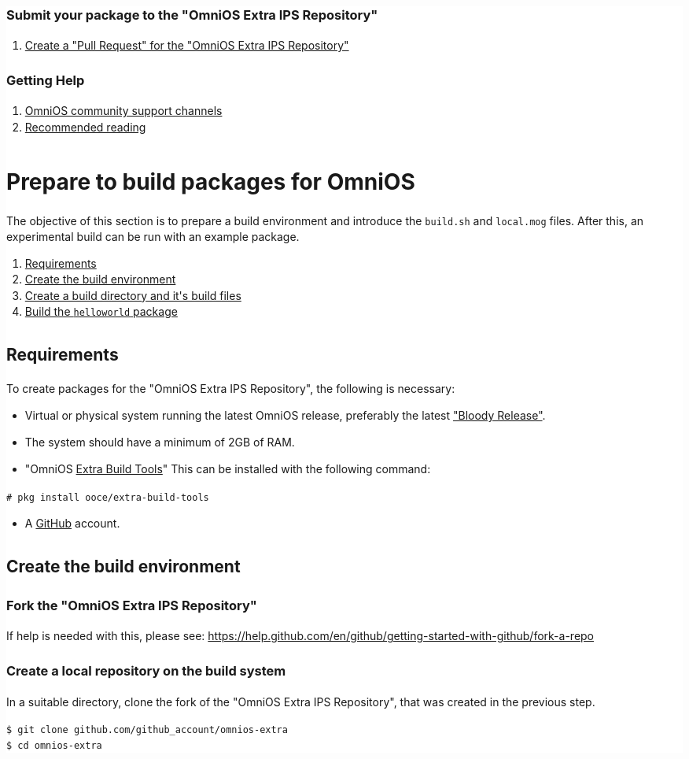 ### Submit your package to the "OmniOS Extra IPS Repository"

1. [Create a "Pull Request" for the "OmniOS Extra IPS Repository"](#create-a-pull-request-for-the-omnios-extra-ips-repository)

### Getting Help

1. [OmniOS community support channels](#omnios-community-support-channels)
2. [Recommended reading](#recommended-reading)

# Prepare to build packages for OmniOS
The objective of this section is to prepare a build environment and introduce the `build.sh` and `local.mog` files. After this, an experimental build can be run with an example package.

1. [Requirements](#requirements)
2. [Create the build environment](#create-the-build-environment)
3. [Create a build directory and it's build files](#create-a-build-directory-and-its-build-files)
4. [Build the `helloworld` package](#build-the-helloworld-package)

## Requirements

To create packages for the "OmniOS Extra IPS Repository", the following is necessary:

* Virtual or  physical system running the latest OmniOS release, preferably the  latest ["Bloody Release"](https://omniosce.org/about/stablevsbloody).
* The system should have a minimum of 2GB of RAM.

* "OmniOS [Extra Build Tools](https://github.com/omniosorg/omnios-extra/blob/master/build/meta/extra-build-tools.p5m)" This can be installed with the following command:

```none
# pkg install ooce/extra-build-tools
```

* A [GitHub](https://github.com/) account.

## Create the build environment

### Fork the "OmniOS Extra IPS Repository"

If help is needed with this, please see: <https://help.github.com/en/github/getting-started-with-github/fork-a-repo>

### Create a local repository on the build system

In a suitable directory, clone the fork of the "OmniOS Extra IPS Repository", that was created in the previous step.

```none
$ git clone github.com/github_account/omnios-extra
$ cd omnios-extra
```
